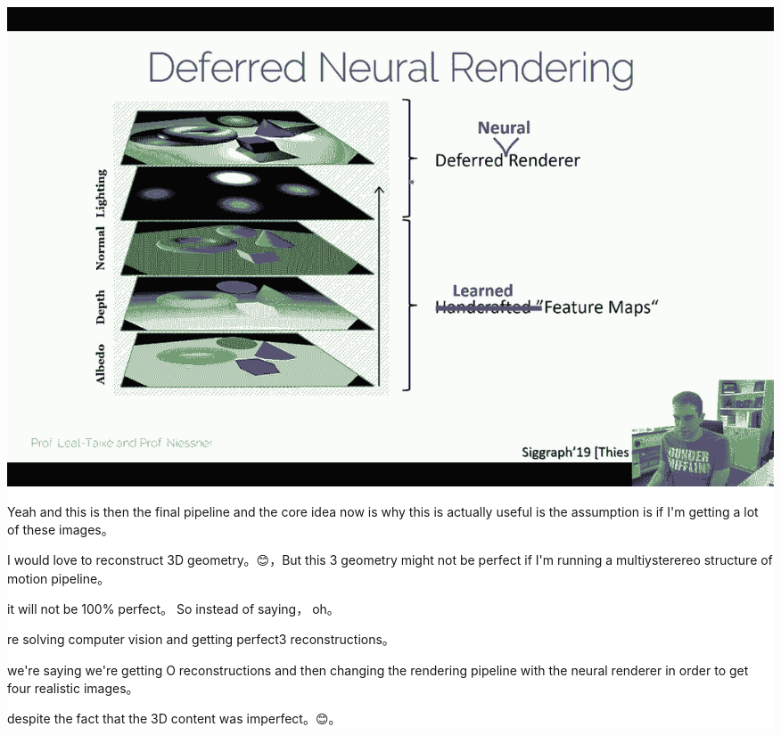 ![](img/c753c9ffe031c68c3d0685b4c7465525_7.png)

Yeah and this is then the final pipeline and the core idea now is why this is actually useful is the assumption is if I'm getting a lot of these images。

 I would love to reconstruct 3D geometry。😊，But this 3 geometry might not be perfect if I'm running a multiysterereo structure of motion pipeline。

 it will not be 100% perfect。 So instead of saying， oh。

 re solving computer vision and getting perfect3 reconstructions。

 we're saying we're getting O reconstructions and then changing the rendering pipeline with the neural renderer in order to get four realistic images。

 despite the fact that the 3D content was imperfect。😊。


